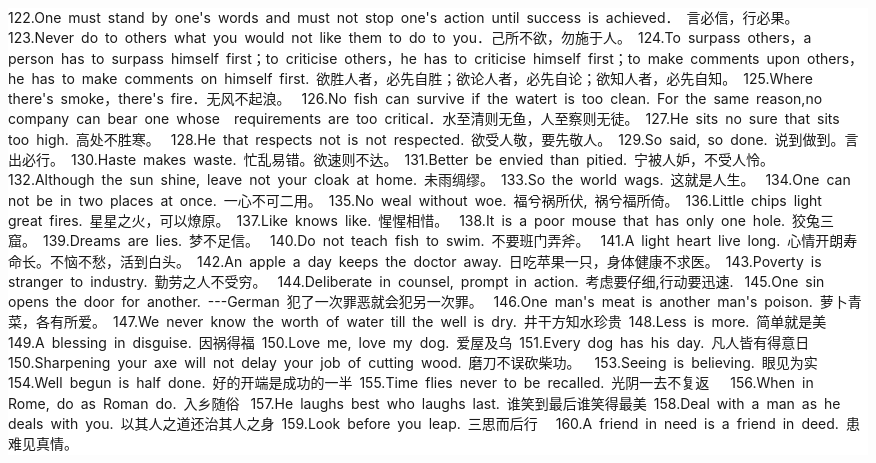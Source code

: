 122.One must stand by one's words and must not stop one's action until success is achieved． 言必信，行必果。 
123.Never do to others what you would not like them to do to you．己所不欲，勿施于人。 124.To surpass others，a person has to surpass himself first；to criticise others，he has to criticise himself first；to make comments upon others，he has to make comments on himself first. 欲胜人者，必先自胜；欲论人者，必先自论；欲知人者，必先自知。 125.Where there's smoke，there's fire．无风不起浪。 
126.No fish can survive if the watert is too clean. For the same reason,no company can bear one whose  requirements are too critical．水至清则无鱼，人至察则无徒。 127.He sits no sure that sits too high. 高处不胜寒。 
128.He that respects not is not respected. 欲受人敬，要先敬人。 129.So said, so done. 说到做到。言出必行。 130.Haste makes waste. 忙乱易错。欲速则不达。 131.Better be envied than pitied. 宁被人妒，不受人怜。 
132.Although the sun shine, leave not your cloak at home. 未雨绸缪。 133.So the world wags. 这就是人生。 
134.One can not be in two places at once. 一心不可二用。 135.No weal without woe. 福兮祸所伏, 祸兮福所倚。 136.Little chips light great fires. 星星之火，可以燎原。 137.Like knows like. 惺惺相惜。 
138.It is a poor mouse that has only one hole. 狡兔三窟。 139.Dreams are lies. 梦不足信。 
140.Do not teach fish to swim. 不要班门弄斧。 
141.A light heart live long. 心情开朗寿命长。不恼不愁，活到白头。 142.An apple a day keeps the doctor away. 日吃苹果一只，身体健康不求医。 143.Poverty is stranger to industry. 勤劳之人不受穷。 
144.Deliberate in counsel, prompt in action. 考虑要仔细,行动要迅速. 
145.One sin opens the door for another. ---German 犯了一次罪恶就会犯另一次罪。 
146.One man's meat is another man's poison. 萝卜青菜，各有所爱。 147.We never know the worth of water till the well is dry. 井干方知水珍贵 148.Less is more. 简单就是美 149.A blessing in disguise. 因祸得福 150.Love me, love my dog. 爱屋及乌 151.Every dog has his day. 凡人皆有得意日 
150.Sharpening your axe will not delay your job of cutting wood. 磨刀不误砍柴功。  153.Seeing is believing. 眼见为实 
154.Well begun is half done. 好的开端是成功的一半 155.Time flies never to be recalled. 光阴一去不复返   156.When in Rome, do as Roman do. 入乡随俗 
157.He laughs best who laughs last. 谁笑到最后谁笑得最美 158.Deal with a man as he deals with you. 以其人之道还治其人之身 159.Look before you leap. 三思而后行 
 160.A friend in need is a friend in deed. 患难见真情。 

